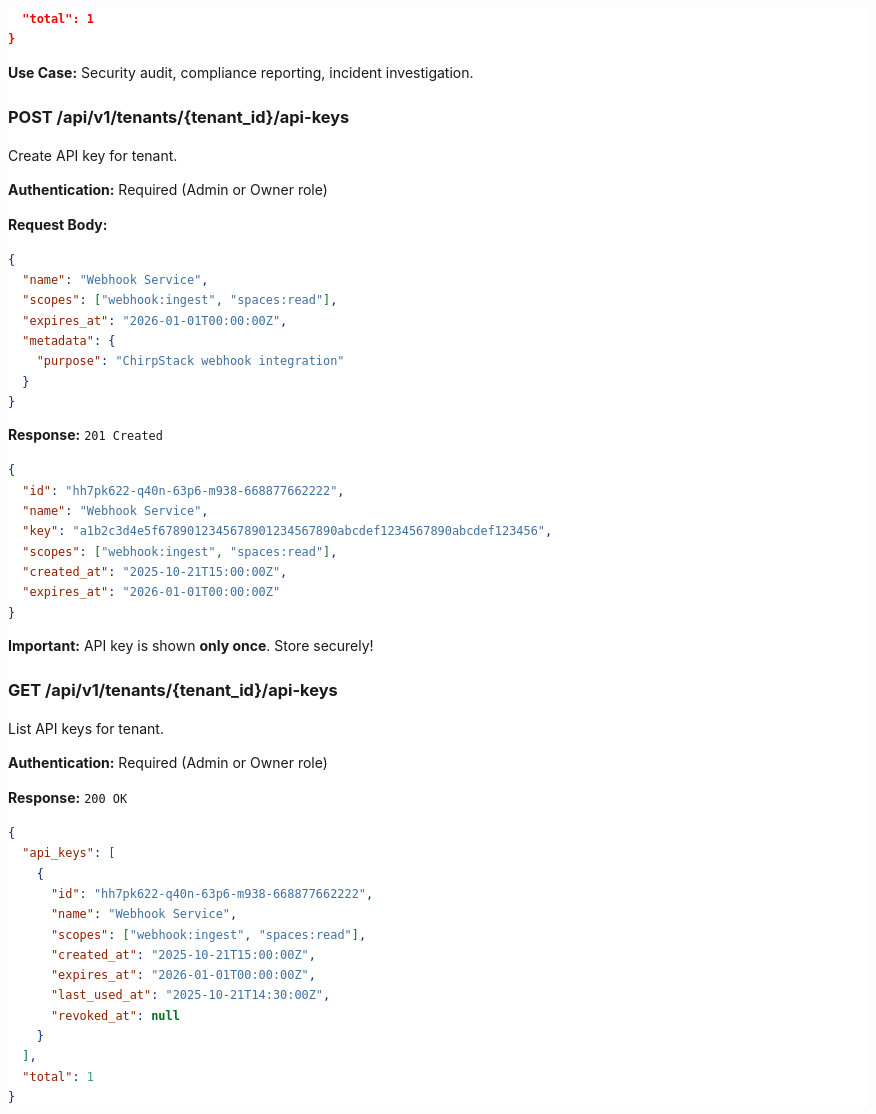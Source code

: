 ```json
  "total": 1
}
```

**Use Case:** Security audit, compliance reporting, incident investigation.

### POST /api/v1/tenants/{tenant_id}/api-keys

Create API key for tenant.

**Authentication:** Required (Admin or Owner role)

**Request Body:**
```json
{
  "name": "Webhook Service",
  "scopes": ["webhook:ingest", "spaces:read"],
  "expires_at": "2026-01-01T00:00:00Z",
  "metadata": {
    "purpose": "ChirpStack webhook integration"
  }
}
```

**Response:** `201 Created`
```json
{
  "id": "hh7pk622-q40n-63p6-m938-668877662222",
  "name": "Webhook Service",
  "key": "a1b2c3d4e5f6789012345678901234567890abcdef1234567890abcdef123456",
  "scopes": ["webhook:ingest", "spaces:read"],
  "created_at": "2025-10-21T15:00:00Z",
  "expires_at": "2026-01-01T00:00:00Z"
}
```

**Important:** API key is shown **only once**. Store securely!

### GET /api/v1/tenants/{tenant_id}/api-keys

List API keys for tenant.

**Authentication:** Required (Admin or Owner role)

**Response:** `200 OK`
```json
{
  "api_keys": [
    {
      "id": "hh7pk622-q40n-63p6-m938-668877662222",
      "name": "Webhook Service",
      "scopes": ["webhook:ingest", "spaces:read"],
      "created_at": "2025-10-21T15:00:00Z",
      "expires_at": "2026-01-01T00:00:00Z",
      "last_used_at": "2025-10-21T14:30:00Z",
      "revoked_at": null
    }
  ],
  "total": 1
}
```
